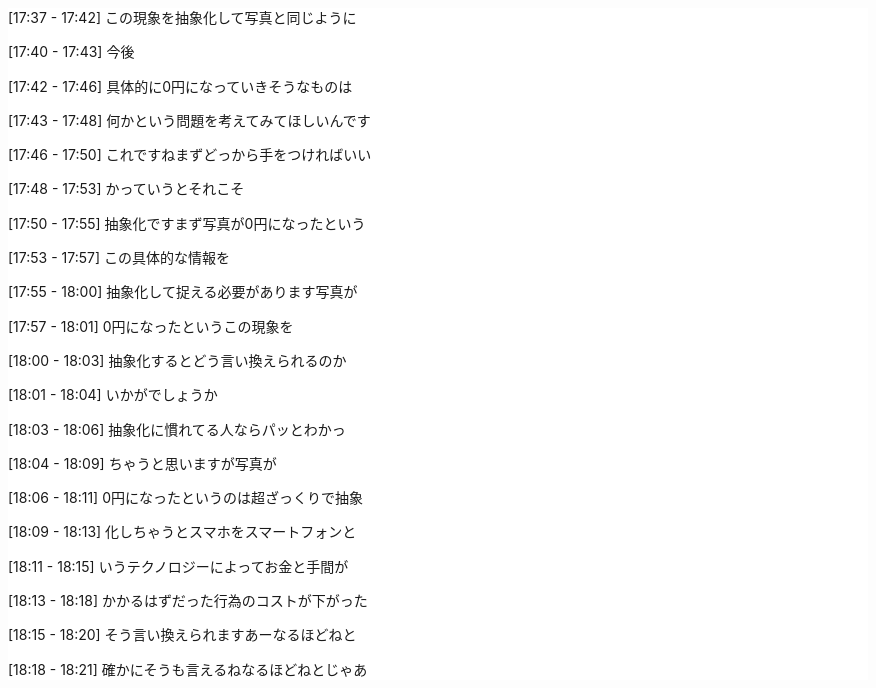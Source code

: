 [17:37 - 17:42]
この現象を抽象化して写真と同じように

[17:40 - 17:43]
今後

[17:42 - 17:46]
具体的に0円になっていきそうなものは

[17:43 - 17:48]
何かという問題を考えてみてほしいんです

[17:46 - 17:50]
これですねまずどっから手をつければいい

[17:48 - 17:53]
かっていうとそれこそ

[17:50 - 17:55]
抽象化ですまず写真が0円になったという

[17:53 - 17:57]
この具体的な情報を

[17:55 - 18:00]
抽象化して捉える必要があります写真が

[17:57 - 18:01]
0円になったというこの現象を

[18:00 - 18:03]
抽象化するとどう言い換えられるのか

[18:01 - 18:04]
いかがでしょうか

[18:03 - 18:06]
抽象化に慣れてる人ならパッとわかっ

[18:04 - 18:09]
ちゃうと思いますが写真が

[18:06 - 18:11]
0円になったというのは超ざっくりで抽象

[18:09 - 18:13]
化しちゃうとスマホをスマートフォンと

[18:11 - 18:15]
いうテクノロジーによってお金と手間が

[18:13 - 18:18]
かかるはずだった行為のコストが下がった

[18:15 - 18:20]
そう言い換えられますあーなるほどねと

[18:18 - 18:21]
確かにそうも言えるねなるほどねとじゃあ
